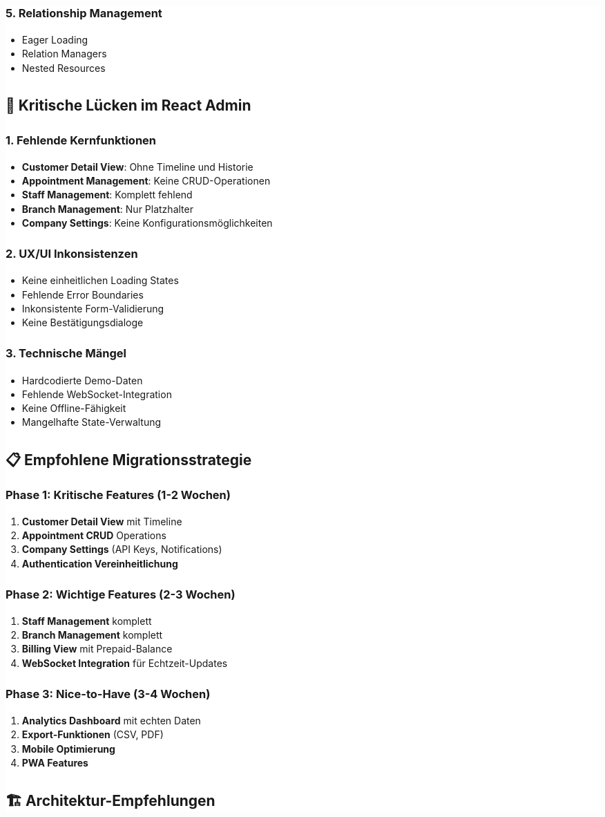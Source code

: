 ### 5. Relationship Management
- Eager Loading
- Relation Managers
- Nested Resources

## 🚨 Kritische Lücken im React Admin

### 1. Fehlende Kernfunktionen
- **Customer Detail View**: Ohne Timeline und Historie
- **Appointment Management**: Keine CRUD-Operationen
- **Staff Management**: Komplett fehlend
- **Branch Management**: Nur Platzhalter
- **Company Settings**: Keine Konfigurationsmöglichkeiten

### 2. UX/UI Inkonsistenzen
- Keine einheitlichen Loading States
- Fehlende Error Boundaries
- Inkonsistente Form-Validierung
- Keine Bestätigungsdialoge

### 3. Technische Mängel
- Hardcodierte Demo-Daten
- Fehlende WebSocket-Integration
- Keine Offline-Fähigkeit
- Mangelhafte State-Verwaltung

## 📋 Empfohlene Migrationsstrategie

### Phase 1: Kritische Features (1-2 Wochen)
1. **Customer Detail View** mit Timeline
2. **Appointment CRUD** Operations
3. **Company Settings** (API Keys, Notifications)
4. **Authentication Vereinheitlichung**

### Phase 2: Wichtige Features (2-3 Wochen)
1. **Staff Management** komplett
2. **Branch Management** komplett
3. **Billing View** mit Prepaid-Balance
4. **WebSocket Integration** für Echtzeit-Updates

### Phase 3: Nice-to-Have (3-4 Wochen)
1. **Analytics Dashboard** mit echten Daten
2. **Export-Funktionen** (CSV, PDF)
3. **Mobile Optimierung**
4. **PWA Features**

## 🏗️ Architektur-Empfehlungen
